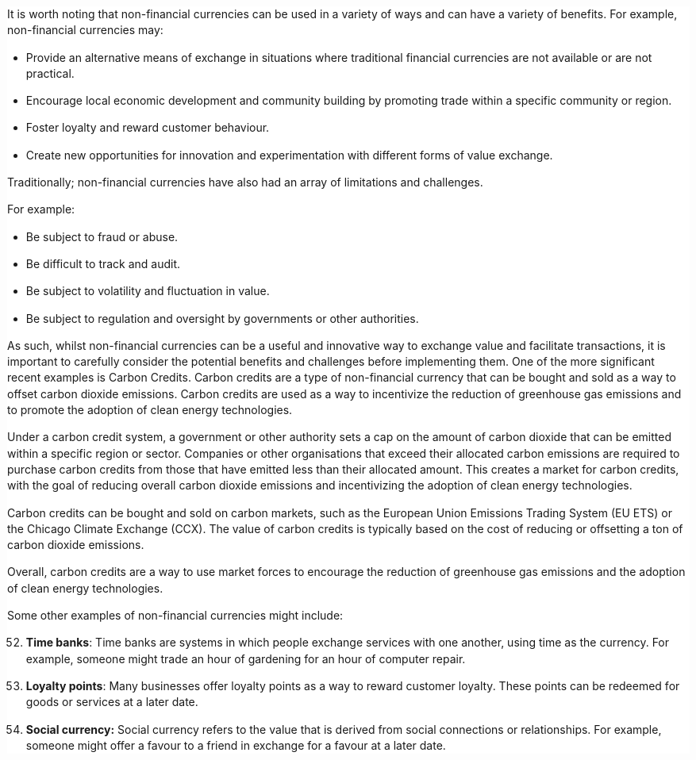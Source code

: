 It is worth noting that non-financial currencies can be used in a variety of ways and can have a variety of benefits. For example, non-financial currencies may:

* Provide an alternative means of exchange in situations where traditional financial currencies are not available or are not practical.

* Encourage local economic development and community building by promoting trade within a specific community or region.

* Foster loyalty and reward customer behaviour.

* Create new opportunities for innovation and experimentation with different forms of value exchange.

Traditionally; non-financial currencies have also had an array of limitations and challenges.

For example:

* Be subject to fraud or abuse.

* Be difficult to track and audit.

* Be subject to volatility and fluctuation in value.

* Be subject to regulation and oversight by governments or other authorities.

As such, whilst non-financial currencies can be a useful and innovative way to exchange value and facilitate transactions, it is important to carefully consider the potential benefits and challenges before implementing them. One of the more significant recent examples is Carbon Credits.  Carbon credits are a type of non-financial currency that can be bought and sold as a way to offset carbon dioxide emissions. Carbon credits are used as a way to incentivize the reduction of greenhouse gas emissions and to promote the adoption of clean energy technologies.

Under a carbon credit system, a government or other authority sets a cap on the amount of carbon dioxide that can be emitted within a specific region or sector. Companies or other organisations that exceed their allocated carbon emissions are required to purchase carbon credits from those that have emitted less than their allocated amount. This creates a market for carbon credits, with the goal of reducing overall carbon dioxide emissions and incentivizing the adoption of clean energy technologies.

Carbon credits can be bought and sold on carbon markets, such as the European Union Emissions Trading System (EU ETS) or the Chicago Climate Exchange (CCX). The value of carbon credits is typically based on the cost of reducing or offsetting a ton of carbon dioxide emissions.

Overall, carbon credits are a way to use market forces to encourage the reduction of greenhouse gas emissions and the adoption of clean energy technologies.

Some other examples of non-financial currencies might include:

52. **Time banks**: Time banks are systems in which people exchange services with one another, using time as the currency. For example, someone might trade an hour of gardening for an hour of computer repair.

53. **Loyalty points**: Many businesses offer loyalty points as a way to reward customer loyalty. These points can be redeemed for goods or services at a later date.

54. **Social currency:** Social currency refers to the value that is derived from social connections or relationships. For example, someone might offer a favour to a friend in exchange for a favour at a later date.
